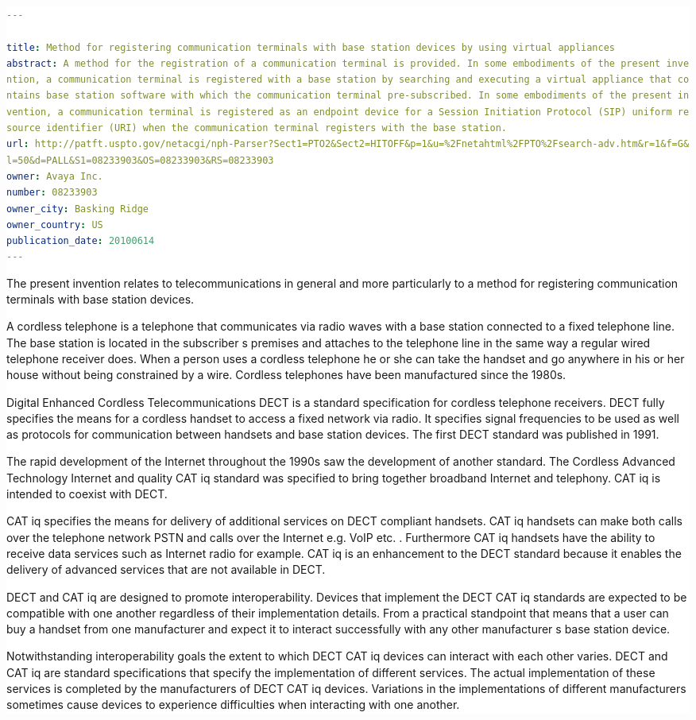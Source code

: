 ```yaml
---

title: Method for registering communication terminals with base station devices by using virtual appliances
abstract: A method for the registration of a communication terminal is provided. In some embodiments of the present invention, a communication terminal is registered with a base station by searching and executing a virtual appliance that contains base station software with which the communication terminal pre-subscribed. In some embodiments of the present invention, a communication terminal is registered as an endpoint device for a Session Initiation Protocol (SIP) uniform resource identifier (URI) when the communication terminal registers with the base station.
url: http://patft.uspto.gov/netacgi/nph-Parser?Sect1=PTO2&Sect2=HITOFF&p=1&u=%2Fnetahtml%2FPTO%2Fsearch-adv.htm&r=1&f=G&l=50&d=PALL&S1=08233903&OS=08233903&RS=08233903
owner: Avaya Inc.
number: 08233903
owner_city: Basking Ridge
owner_country: US
publication_date: 20100614
---
```

The present invention relates to telecommunications in general and more particularly to a method for registering communication terminals with base station devices.

A cordless telephone is a telephone that communicates via radio waves with a base station connected to a fixed telephone line. The base station is located in the subscriber s premises and attaches to the telephone line in the same way a regular wired telephone receiver does. When a person uses a cordless telephone he or she can take the handset and go anywhere in his or her house without being constrained by a wire. Cordless telephones have been manufactured since the 1980s.

Digital Enhanced Cordless Telecommunications DECT is a standard specification for cordless telephone receivers. DECT fully specifies the means for a cordless handset to access a fixed network via radio. It specifies signal frequencies to be used as well as protocols for communication between handsets and base station devices. The first DECT standard was published in 1991.

The rapid development of the Internet throughout the 1990s saw the development of another standard. The Cordless Advanced Technology Internet and quality CAT iq standard was specified to bring together broadband Internet and telephony. CAT iq is intended to coexist with DECT.

CAT iq specifies the means for delivery of additional services on DECT compliant handsets. CAT iq handsets can make both calls over the telephone network PSTN and calls over the Internet e.g. VoIP etc. . Furthermore CAT iq handsets have the ability to receive data services such as Internet radio for example. CAT iq is an enhancement to the DECT standard because it enables the delivery of advanced services that are not available in DECT.

DECT and CAT iq are designed to promote interoperability. Devices that implement the DECT CAT iq standards are expected to be compatible with one another regardless of their implementation details. From a practical standpoint that means that a user can buy a handset from one manufacturer and expect it to interact successfully with any other manufacturer s base station device.

Notwithstanding interoperability goals the extent to which DECT CAT iq devices can interact with each other varies. DECT and CAT iq are standard specifications that specify the implementation of different services. The actual implementation of these services is completed by the manufacturers of DECT CAT iq devices. Variations in the implementations of different manufacturers sometimes cause devices to experience difficulties when interacting with one another.
